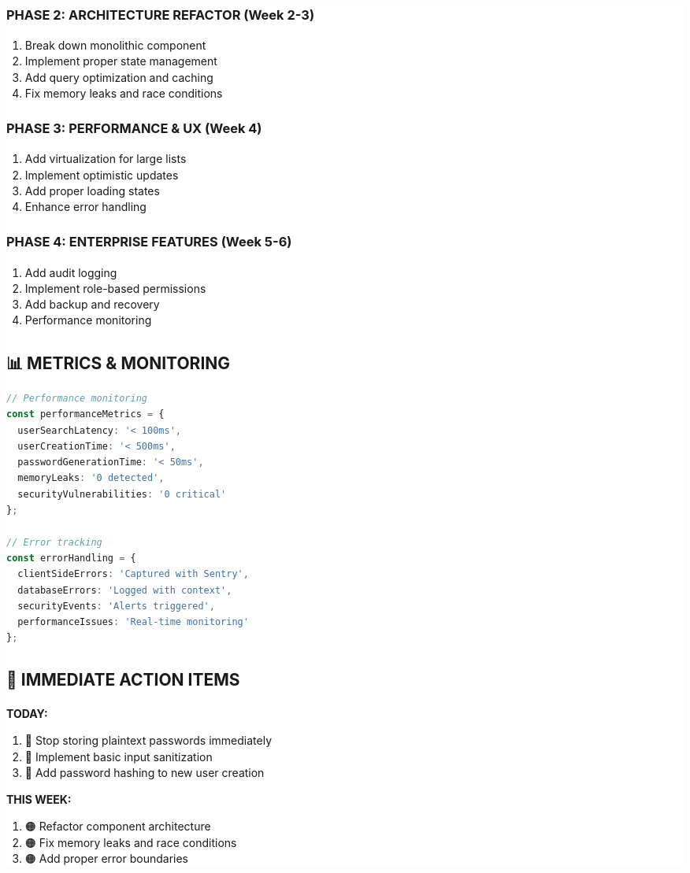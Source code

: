 ### **PHASE 2: ARCHITECTURE REFACTOR (Week 2-3)**
1. Break down monolithic component
2. Implement proper state management
3. Add query optimization and caching
4. Fix memory leaks and race conditions

### **PHASE 3: PERFORMANCE & UX (Week 4)**
1. Add virtualization for large lists
2. Implement optimistic updates
3. Add proper loading states
4. Enhance error handling

### **PHASE 4: ENTERPRISE FEATURES (Week 5-6)**
1. Add audit logging
2. Implement role-based permissions
3. Add backup and recovery
4. Performance monitoring

## 📊 **METRICS & MONITORING**

```typescript
// Performance monitoring
const performanceMetrics = {
  userSearchLatency: '< 100ms',
  userCreationTime: '< 500ms',
  passwordGenerationTime: '< 50ms',
  memoryLeaks: '0 detected',
  securityVulnerabilities: '0 critical'
};

// Error tracking
const errorHandling = {
  clientSideErrors: 'Captured with Sentry',
  databaseErrors: 'Logged with context',
  securityEvents: 'Alerts triggered',
  performanceIssues: 'Real-time monitoring'
};
```

## 🎯 **IMMEDIATE ACTION ITEMS**

**TODAY:**
1. 🔴 Stop storing plaintext passwords immediately
2. 🔴 Implement basic input sanitization
3. 🔴 Add password hashing to new user creation

**THIS WEEK:**
1. 🟠 Refactor component architecture
2. 🟠 Fix memory leaks and race conditions
3. 🟠 Add proper error boundaries

